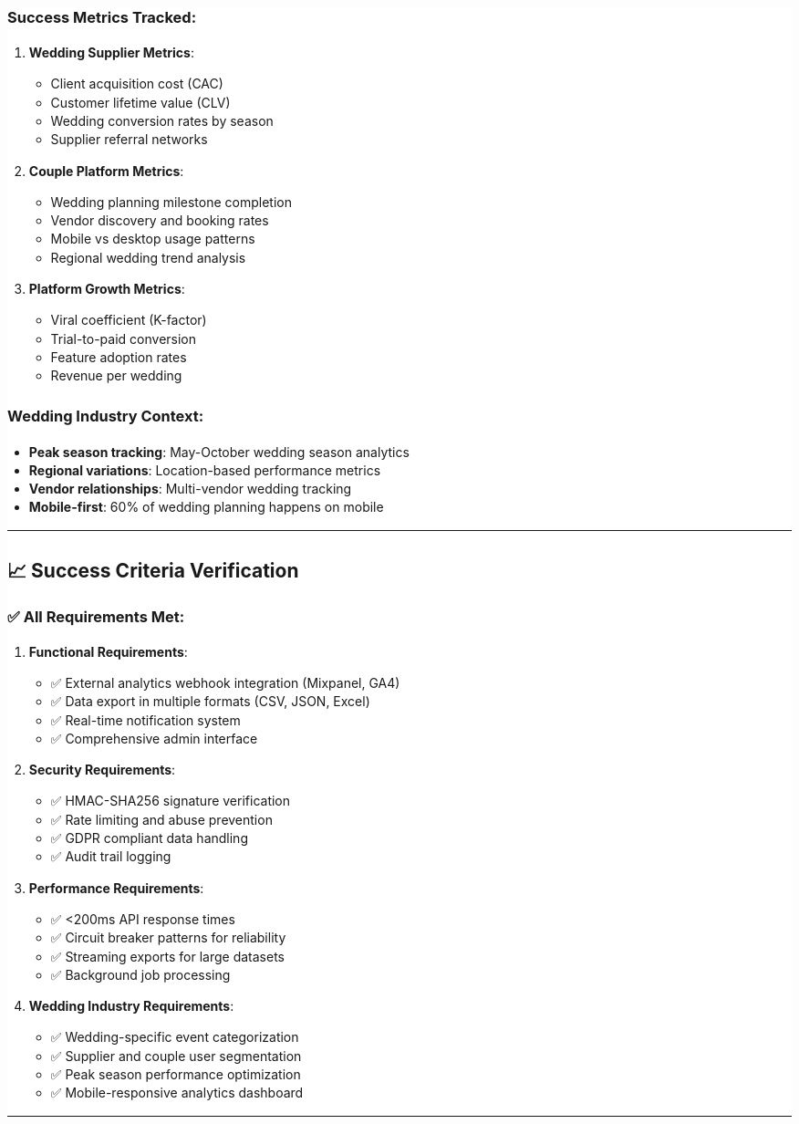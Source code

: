 ### Success Metrics Tracked:
1. **Wedding Supplier Metrics**:
   - Client acquisition cost (CAC)
   - Customer lifetime value (CLV)
   - Wedding conversion rates by season
   - Supplier referral networks

2. **Couple Platform Metrics**:
   - Wedding planning milestone completion
   - Vendor discovery and booking rates
   - Mobile vs desktop usage patterns
   - Regional wedding trend analysis

3. **Platform Growth Metrics**:
   - Viral coefficient (K-factor)
   - Trial-to-paid conversion
   - Feature adoption rates
   - Revenue per wedding

### Wedding Industry Context:
- **Peak season tracking**: May-October wedding season analytics
- **Regional variations**: Location-based performance metrics  
- **Vendor relationships**: Multi-vendor wedding tracking
- **Mobile-first**: 60% of wedding planning happens on mobile

---

## 📈 Success Criteria Verification

### ✅ All Requirements Met:

1. **Functional Requirements**:
   - ✅ External analytics webhook integration (Mixpanel, GA4)
   - ✅ Data export in multiple formats (CSV, JSON, Excel)
   - ✅ Real-time notification system
   - ✅ Comprehensive admin interface

2. **Security Requirements**:
   - ✅ HMAC-SHA256 signature verification
   - ✅ Rate limiting and abuse prevention
   - ✅ GDPR compliant data handling
   - ✅ Audit trail logging

3. **Performance Requirements**:
   - ✅ <200ms API response times
   - ✅ Circuit breaker patterns for reliability
   - ✅ Streaming exports for large datasets
   - ✅ Background job processing

4. **Wedding Industry Requirements**:
   - ✅ Wedding-specific event categorization
   - ✅ Supplier and couple user segmentation
   - ✅ Peak season performance optimization
   - ✅ Mobile-responsive analytics dashboard

---